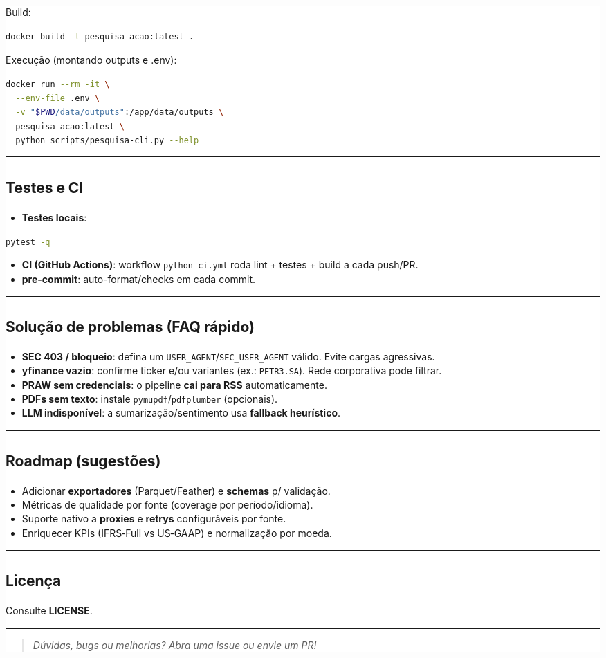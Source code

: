 Build:

```bash
docker build -t pesquisa-acao:latest .
```

Execução (montando outputs e .env):

```bash
docker run --rm -it \
  --env-file .env \
  -v "$PWD/data/outputs":/app/data/outputs \
  pesquisa-acao:latest \
  python scripts/pesquisa-cli.py --help
```

---

## Testes e CI

* **Testes locais**:

```bash
pytest -q
```

* **CI (GitHub Actions)**: workflow `python-ci.yml` roda lint + testes + build a cada push/PR.
* **pre-commit**: auto-format/checks em cada commit.

---

## Solução de problemas (FAQ rápido)

* **SEC 403 / bloqueio**: defina um `USER_AGENT`/`SEC_USER_AGENT` válido. Evite cargas agressivas.
* **yfinance vazio**: confirme ticker e/ou variantes (ex.: `PETR3.SA`). Rede corporativa pode filtrar.
* **PRAW sem credenciais**: o pipeline **cai para RSS** automaticamente.
* **PDFs sem texto**: instale `pymupdf`/`pdfplumber` (opcionais).
* **LLM indisponível**: a sumarização/sentimento usa **fallback heurístico**.

---

## Roadmap (sugestões)

* Adicionar **exportadores** (Parquet/Feather) e **schemas** p/ validação.
* Métricas de qualidade por fonte (coverage por período/idioma).
* Suporte nativo a **proxies** e **retrys** configuráveis por fonte.
* Enriquecer KPIs (IFRS‑Full vs US‑GAAP) e normalização por moeda.

---

## Licença

Consulte **LICENSE**.

---

> *Dúvidas, bugs ou melhorias? Abra uma issue ou envie um PR!*
